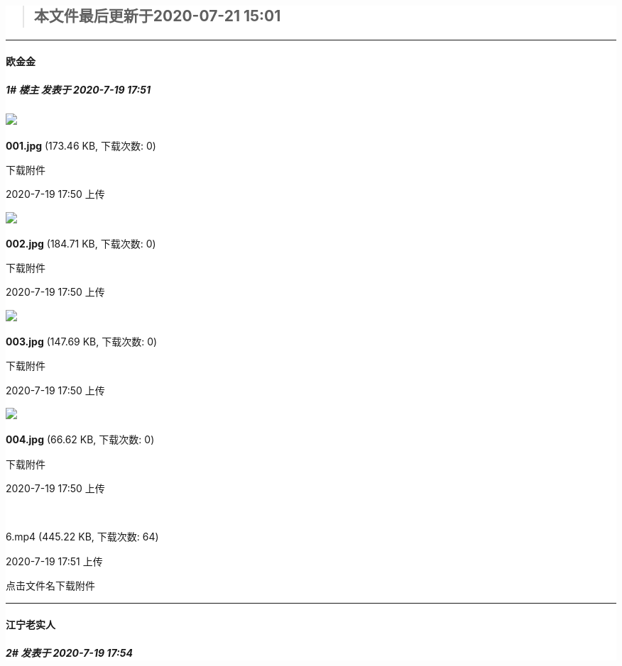 > ## **本文件最后更新于2020-07-21 15:01** 


-----

####  欧金金  
##### 1#       楼主       发表于 2020-7-19 17:51


<img src="https://img.saraba1st.com/forum/202007/19/175029d88mrl8qml83g305.jpg" referrerpolicy="no-referrer">


<strong>001.jpg</strong> (173.46 KB, 下载次数: 0)

下载附件

2020-7-19 17:50 上传


<img src="https://img.saraba1st.com/forum/202007/19/175053ei2lzresuiljr1a2.jpg" referrerpolicy="no-referrer">


<strong>002.jpg</strong> (184.71 KB, 下载次数: 0)

下载附件

2020-7-19 17:50 上传


<img src="https://img.saraba1st.com/forum/202007/19/175041qyza8bsb5v5wgyvo.jpg" referrerpolicy="no-referrer">


<strong>003.jpg</strong> (147.69 KB, 下载次数: 0)

下载附件

2020-7-19 17:50 上传


<img src="https://img.saraba1st.com/forum/202007/19/175004twjj8jk6768izr5f.jpg" referrerpolicy="no-referrer">


<strong>004.jpg</strong> (66.62 KB, 下载次数: 0)

下载附件

2020-7-19 17:50 上传


<img alt="" border="0" class="vm" src="https://static.saraba1st.com/image/filetype/unknown.gif" referrerpolicy="no-referrer">

6.mp4
(445.22 KB, 下载次数: 64)


2020-7-19 17:51 上传

点击文件名下载附件


-----

####  江宁老实人  
##### 2#       发表于 2020-7-19 17:54
